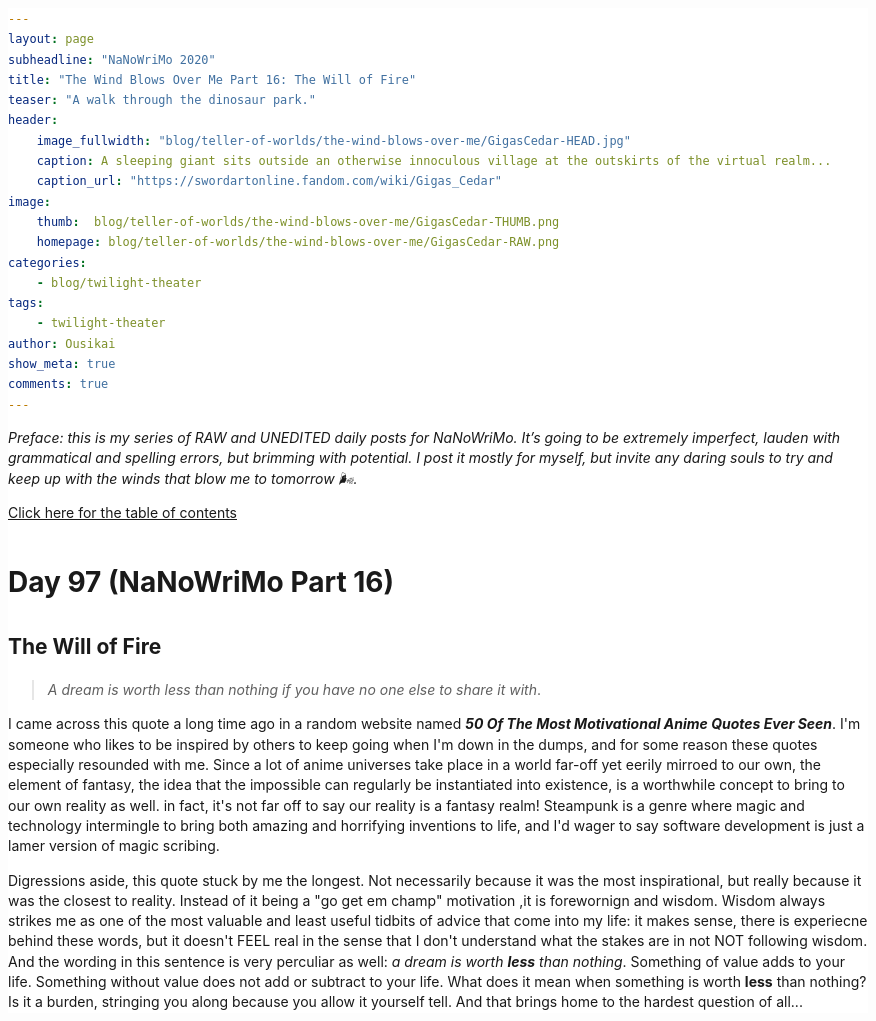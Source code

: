 ```yaml
---
layout: page
subheadline: "NaNoWriMo 2020"
title: "The Wind Blows Over Me Part 16: The Will of Fire"
teaser: "A walk through the dinosaur park."
header:
    image_fullwidth: "blog/teller-of-worlds/the-wind-blows-over-me/GigasCedar-HEAD.jpg"
    caption: A sleeping giant sits outside an otherwise innoculous village at the outskirts of the virtual realm...
    caption_url: "https://swordartonline.fandom.com/wiki/Gigas_Cedar"
image:
    thumb:  blog/teller-of-worlds/the-wind-blows-over-me/GigasCedar-THUMB.png
    homepage: blog/teller-of-worlds/the-wind-blows-over-me/GigasCedar-RAW.png
categories:
    - blog/twilight-theater
tags:
    - twilight-theater
author: Ousikai
show_meta: true
comments: true
---
```

*Preface: this is my series of RAW and UNEDITED daily posts for NaNoWriMo. It’s going to be extremely imperfect, lauden with grammatical and spelling errors, but brimming with potential. I post it mostly for myself, but invite any daring souls to try and keep up with the winds that blow me to tomorrow :wind_face:.*

[Click here for the table of contents]({{site.url}}{{site.baseurl}}/blog/perfecting-your-protagonist/the-wind-blows-over-me-table-of-contents) <br/>

# Day 97 (NaNoWriMo Part 16)     
## The Will of Fire

> *A dream is worth less than nothing if you have no one else to share it with*.

I came across this quote a long time ago in a random website named ***50 Of The Most Motivational Anime Quotes Ever Seen***. I'm someone who likes to be inspired by others to keep going when I'm down in the dumps, and for some reason these quotes especially resounded with me. Since a lot of anime universes take place in a world far-off yet eerily mirroed to our own, the element of fantasy, the idea that the impossible can regularly be instantiated into existence, is a worthwhile concept to bring to our own reality as well. in fact, it's not far off to say our reality is a fantasy realm! Steampunk is a genre where magic and technology intermingle to bring both amazing and horrifying inventions to life, and I'd wager to say software development is just a lamer version of magic scribing. 

Digressions aside, this quote stuck by me the longest. Not necessarily because it was the most inspirational, but really because it was the closest to reality. Instead of it being a "go get em champ" motivation ,it is forewornign and wisdom. Wisdom  always strikes me as one of the most valuable and least useful tidbits of advice that come into my life: it makes sense, there is experiecne behind these words, but it doesn't FEEL real in the sense that I don't understand what the stakes are in not NOT following wisdom. And the wording in this sentence is very perculiar as well: *a dream is worth **less** than nothing*. Something of value adds to your life. Something without value does not add or subtract to your life. What does it mean when something is worth **less** than nothing? Is it a burden, stringing you along because you allow it yourself tell. And that brings home to the hardest question of all...
